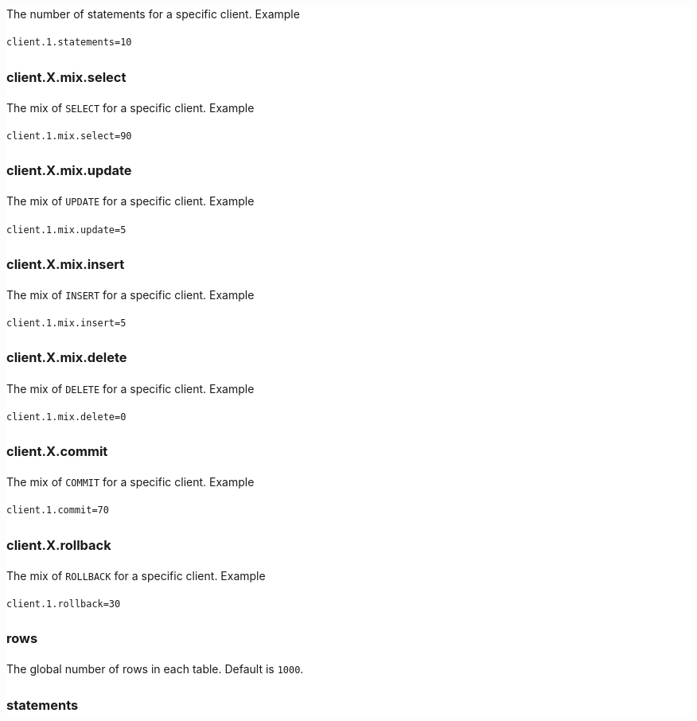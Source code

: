 The number of statements for a specific client. Example

```
client.1.statements=10
```

### client.X.mix.select

The mix of ```SELECT``` for a specific client. Example

```
client.1.mix.select=90
```

### client.X.mix.update

The mix of ```UPDATE``` for a specific client. Example

```
client.1.mix.update=5
```

### client.X.mix.insert

The mix of ```INSERT``` for a specific client. Example

```
client.1.mix.insert=5
```

### client.X.mix.delete

The mix of ```DELETE``` for a specific client. Example

```
client.1.mix.delete=0
```

### client.X.commit

The mix of ```COMMIT``` for a specific client. Example

```
client.1.commit=70
```

### client.X.rollback

The mix of ```ROLLBACK``` for a specific client. Example

```
client.1.rollback=30
```

### rows

The global number of rows in each table. Default is ```1000```.

### statements
